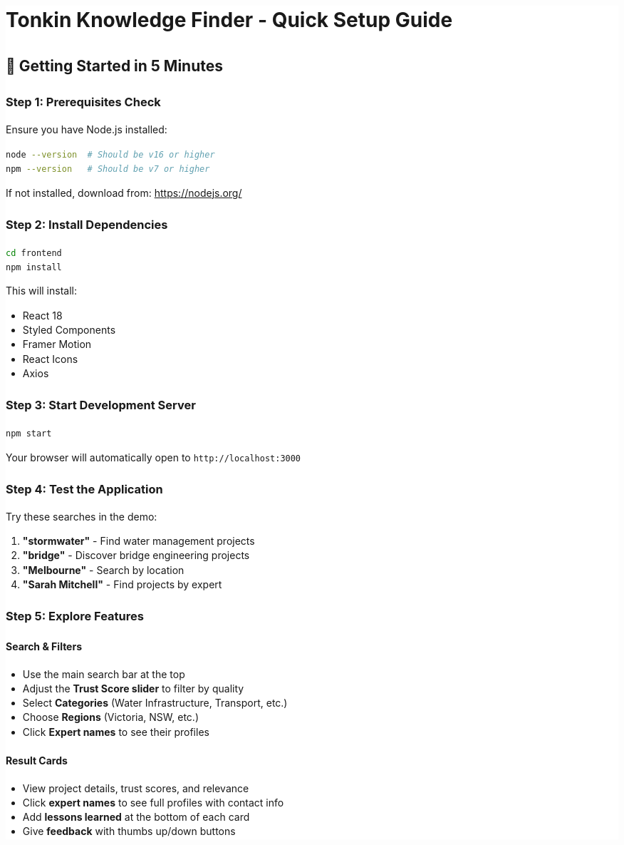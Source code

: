 # Tonkin Knowledge Finder - Quick Setup Guide

## 🚀 Getting Started in 5 Minutes

### Step 1: Prerequisites Check
Ensure you have Node.js installed:
```bash
node --version  # Should be v16 or higher
npm --version   # Should be v7 or higher
```

If not installed, download from: https://nodejs.org/

### Step 2: Install Dependencies
```bash
cd frontend
npm install
```

This will install:
- React 18
- Styled Components
- Framer Motion
- React Icons
- Axios

### Step 3: Start Development Server
```bash
npm start
```

Your browser will automatically open to `http://localhost:3000`

### Step 4: Test the Application
Try these searches in the demo:
1. **"stormwater"** - Find water management projects
2. **"bridge"** - Discover bridge engineering projects
3. **"Melbourne"** - Search by location
4. **"Sarah Mitchell"** - Find projects by expert

### Step 5: Explore Features

#### Search & Filters
- Use the main search bar at the top
- Adjust the **Trust Score slider** to filter by quality
- Select **Categories** (Water Infrastructure, Transport, etc.)
- Choose **Regions** (Victoria, NSW, etc.)
- Click **Expert names** to see their profiles

#### Result Cards
- View project details, trust scores, and relevance
- Click **expert names** to see full profiles with contact info
- Add **lessons learned** at the bottom of each card
- Give **feedback** with thumbs up/down buttons
